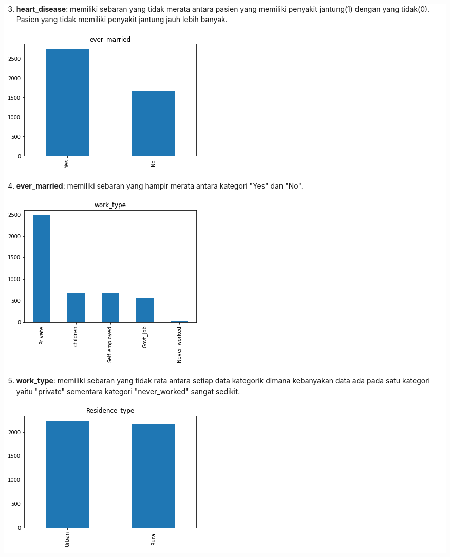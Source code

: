 3. **heart_disease**: memiliki sebaran yang tidak merata antara pasien yang memiliki penyakit jantung(1) dengan yang tidak(0). Pasien yang tidak memiliki penyakit jantung jauh lebih banyak.

![Box_EM](https://github.com/jonywony/Dicoding-ML-Terapan-Submission1/blob/main/Gambar/dist_ever_married.png?raw=true)

4. **ever_married**: memiliki sebaran yang hampir merata antara kategori "Yes" dan "No".

![Box_WT](https://github.com/jonywony/Dicoding-ML-Terapan-Submission1/blob/main/Gambar/dist_work_type.png?raw=true)

5. **work_type**: memiliki sebaran yang tidak rata antara setiap data kategorik dimana kebanyakan data ada pada satu kategori yaitu "private" sementara kategori "never_worked" sangat sedikit.

![Box_RT](https://github.com/jonywony/Dicoding-ML-Terapan-Submission1/blob/main/Gambar/dist_Residence_type.png?raw=true)
